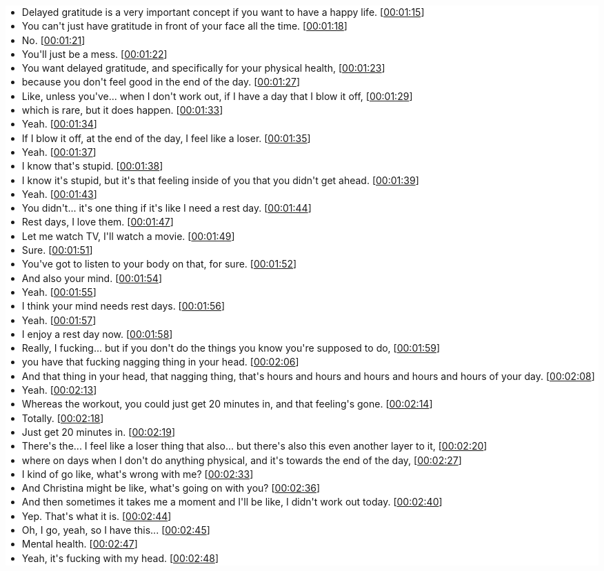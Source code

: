 *  Delayed gratitude is a very important concept if you want to have a happy life. [[00:01:15](https://www.youtube.com/watch?v=4Fy5kpTaja8&t=75.0s)]
*  You can't just have gratitude in front of your face all the time. [[00:01:18](https://www.youtube.com/watch?v=4Fy5kpTaja8&t=78.0s)]
*  No. [[00:01:21](https://www.youtube.com/watch?v=4Fy5kpTaja8&t=81.0s)]
*  You'll just be a mess. [[00:01:22](https://www.youtube.com/watch?v=4Fy5kpTaja8&t=82.0s)]
*  You want delayed gratitude, and specifically for your physical health, [[00:01:23](https://www.youtube.com/watch?v=4Fy5kpTaja8&t=83.0s)]
*  because you don't feel good in the end of the day. [[00:01:27](https://www.youtube.com/watch?v=4Fy5kpTaja8&t=87.0s)]
*  Like, unless you've... when I don't work out, if I have a day that I blow it off, [[00:01:29](https://www.youtube.com/watch?v=4Fy5kpTaja8&t=89.0s)]
*  which is rare, but it does happen. [[00:01:33](https://www.youtube.com/watch?v=4Fy5kpTaja8&t=93.0s)]
*  Yeah. [[00:01:34](https://www.youtube.com/watch?v=4Fy5kpTaja8&t=94.0s)]
*  If I blow it off, at the end of the day, I feel like a loser. [[00:01:35](https://www.youtube.com/watch?v=4Fy5kpTaja8&t=95.0s)]
*  Yeah. [[00:01:37](https://www.youtube.com/watch?v=4Fy5kpTaja8&t=97.0s)]
*  I know that's stupid. [[00:01:38](https://www.youtube.com/watch?v=4Fy5kpTaja8&t=98.0s)]
*  I know it's stupid, but it's that feeling inside of you that you didn't get ahead. [[00:01:39](https://www.youtube.com/watch?v=4Fy5kpTaja8&t=99.0s)]
*  Yeah. [[00:01:43](https://www.youtube.com/watch?v=4Fy5kpTaja8&t=103.0s)]
*  You didn't... it's one thing if it's like I need a rest day. [[00:01:44](https://www.youtube.com/watch?v=4Fy5kpTaja8&t=104.0s)]
*  Rest days, I love them. [[00:01:47](https://www.youtube.com/watch?v=4Fy5kpTaja8&t=107.0s)]
*  Let me watch TV, I'll watch a movie. [[00:01:49](https://www.youtube.com/watch?v=4Fy5kpTaja8&t=109.0s)]
*  Sure. [[00:01:51](https://www.youtube.com/watch?v=4Fy5kpTaja8&t=111.0s)]
*  You've got to listen to your body on that, for sure. [[00:01:52](https://www.youtube.com/watch?v=4Fy5kpTaja8&t=112.0s)]
*  And also your mind. [[00:01:54](https://www.youtube.com/watch?v=4Fy5kpTaja8&t=114.0s)]
*  Yeah. [[00:01:55](https://www.youtube.com/watch?v=4Fy5kpTaja8&t=115.0s)]
*  I think your mind needs rest days. [[00:01:56](https://www.youtube.com/watch?v=4Fy5kpTaja8&t=116.0s)]
*  Yeah. [[00:01:57](https://www.youtube.com/watch?v=4Fy5kpTaja8&t=117.0s)]
*  I enjoy a rest day now. [[00:01:58](https://www.youtube.com/watch?v=4Fy5kpTaja8&t=118.0s)]
*  Really, I fucking... but if you don't do the things you know you're supposed to do, [[00:01:59](https://www.youtube.com/watch?v=4Fy5kpTaja8&t=119.0s)]
*  you have that fucking nagging thing in your head. [[00:02:06](https://www.youtube.com/watch?v=4Fy5kpTaja8&t=126.0s)]
*  And that thing in your head, that nagging thing, that's hours and hours and hours and hours and hours of your day. [[00:02:08](https://www.youtube.com/watch?v=4Fy5kpTaja8&t=128.0s)]
*  Yeah. [[00:02:13](https://www.youtube.com/watch?v=4Fy5kpTaja8&t=133.0s)]
*  Whereas the workout, you could just get 20 minutes in, and that feeling's gone. [[00:02:14](https://www.youtube.com/watch?v=4Fy5kpTaja8&t=134.0s)]
*  Totally. [[00:02:18](https://www.youtube.com/watch?v=4Fy5kpTaja8&t=138.0s)]
*  Just get 20 minutes in. [[00:02:19](https://www.youtube.com/watch?v=4Fy5kpTaja8&t=139.0s)]
*  There's the... I feel like a loser thing that also... but there's also this even another layer to it, [[00:02:20](https://www.youtube.com/watch?v=4Fy5kpTaja8&t=140.0s)]
*  where on days when I don't do anything physical, and it's towards the end of the day, [[00:02:27](https://www.youtube.com/watch?v=4Fy5kpTaja8&t=147.0s)]
*  I kind of go like, what's wrong with me? [[00:02:33](https://www.youtube.com/watch?v=4Fy5kpTaja8&t=153.0s)]
*  And Christina might be like, what's going on with you? [[00:02:36](https://www.youtube.com/watch?v=4Fy5kpTaja8&t=156.0s)]
*  And then sometimes it takes me a moment and I'll be like, I didn't work out today. [[00:02:40](https://www.youtube.com/watch?v=4Fy5kpTaja8&t=160.0s)]
*  Yep. That's what it is. [[00:02:44](https://www.youtube.com/watch?v=4Fy5kpTaja8&t=164.0s)]
*  Oh, I go, yeah, so I have this... [[00:02:45](https://www.youtube.com/watch?v=4Fy5kpTaja8&t=165.0s)]
*  Mental health. [[00:02:47](https://www.youtube.com/watch?v=4Fy5kpTaja8&t=167.0s)]
*  Yeah, it's fucking with my head. [[00:02:48](https://www.youtube.com/watch?v=4Fy5kpTaja8&t=168.0s)]